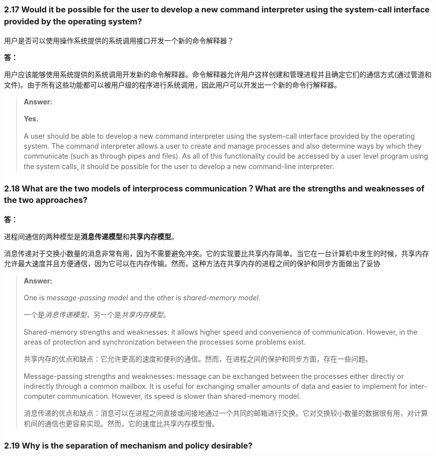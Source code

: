 ### 2.17 Would it be possible for the user to develop a new command interpreter using the system-call interface provided by the operating system? 

用户是否可以使用操作系统提供的系统调用接口开发一个新的命令解释器？

**答：**

用户应该能够使用系统提供的系统调用开发新的命令解释器。命令解释器允许用户这样创建和管理进程并且确定它们的通信方式(通过管道和文件)。由于所有这些功能都可以被用户级的程序进行系统调用，因此用户可以开发出一个新的命令行解释器。



> **Answer:**
>
> **Yes.**
>
> A user should be able to develop a new command interpreter using the system-call interface provided by the operating system. The command interpreter allows a user to create and manage processes and also determine ways by which they communicate (such as through pipes and files). As all of this functionality could be accessed by a user level program using the system calls, it should be possible for the user to develop a new command-line interpreter.

### 2.18 What are the two models of interprocess communication？What are the strengths and weaknesses of the two approaches?

**答：**

进程间通信的两种模型是**消息传递模型**和**共享内存模型**。

消息传递对于交换小数量的消息非常有用，因为不需要避免冲突。它的实现要比共享内存简单。当它在一台计算机中发生的时候，共享内存允许最大速度并且方便通信，因为它可以在内存传输。然而，这种方法在共享内存的进程之间的保护和同步方面做出了妥协



> **Answer:**
>
> One is *message-passing model* and the other is *shared-memory model*. 
>
> 一个是*消息传递模型*，另一个是*共享内存模型*。
>
> Shared-memory strengths and weaknesses: it allows higher speed and convenience of communication. However, in the areas of protection and synchronization between the processes some problems exist.
>
> 共享内存的优点和缺点：它允许更高的速度和便利的通信。然而，在进程之间的保护和同步方面，存在一些问题。
>
> Message-passing strengths and weaknesses: message can be exchanged between the processes either directly or indirectly through a common mailbox. It is useful for exchanging smaller amounts of data and easier to implement for inter-computer communication. However, its speed is slower than shared-memory model.
>
> 消息传递的优点和缺点：消息可以在进程之间直接或间接地通过一个共同的邮箱进行交换。它对交换较小数量的数据很有用，对计算机间的通信也更容易实现。然而，它的速度比共享内存模型慢。

### 2.19 Why is the separation of mechanism and policy desirable?
